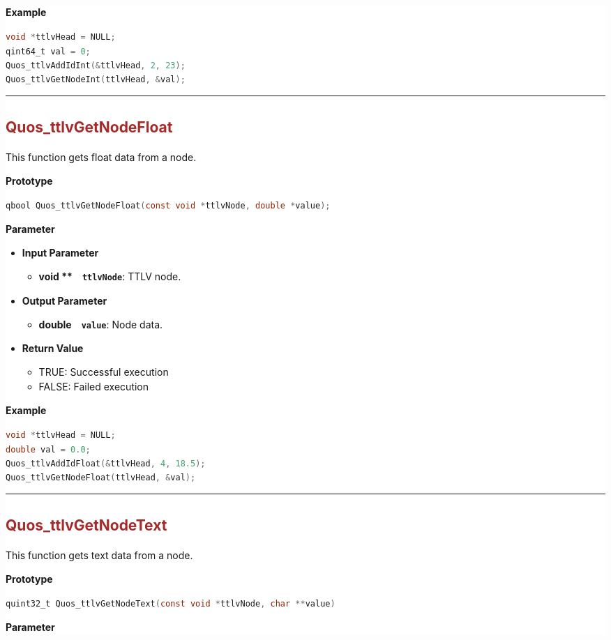 __Example__

```c
void *ttlvHead = NULL;
qint64_t val = 0;
Quos_ttlvAddIdInt(&ttlvHead, 2, 23);
Quos_ttlvGetNodeInt(ttlvHead, &val);
```
---

<span id="Quos_ttlvGetNodeFloat"></span>
## <span style="color:#A52A2A">__Quos_ttlvGetNodeFloat__</span>

This function gets float data from a node.

__Prototype__

```c
qbool Quos_ttlvGetNodeFloat(const void *ttlvNode, double *value);
```

__Parameter__

* __Input Parameter__
  * __void **__ __`ttlvNode`__: TTLV node.

* __Output Parameter__
  * __double__ __`value`__: Node data.

* __Return Value__
  * TRUE: Successful execution
  * FALSE: Failed execution

__Example__

```c
void *ttlvHead = NULL;
double val = 0.0;
Quos_ttlvAddIdFloat(&ttlvHead, 4, 18.5);
Quos_ttlvGetNodeFloat(ttlvHead, &val);
```
---

<span id="Quos_ttlvGetNodeText"></span>
## <span style="color:#A52A2A">__Quos_ttlvGetNodeText__</span>

This function gets text data from a node.

__Prototype__

```c
quint32_t Quos_ttlvGetNodeText(const void *ttlvNode, char **value)
```

__Parameter__
